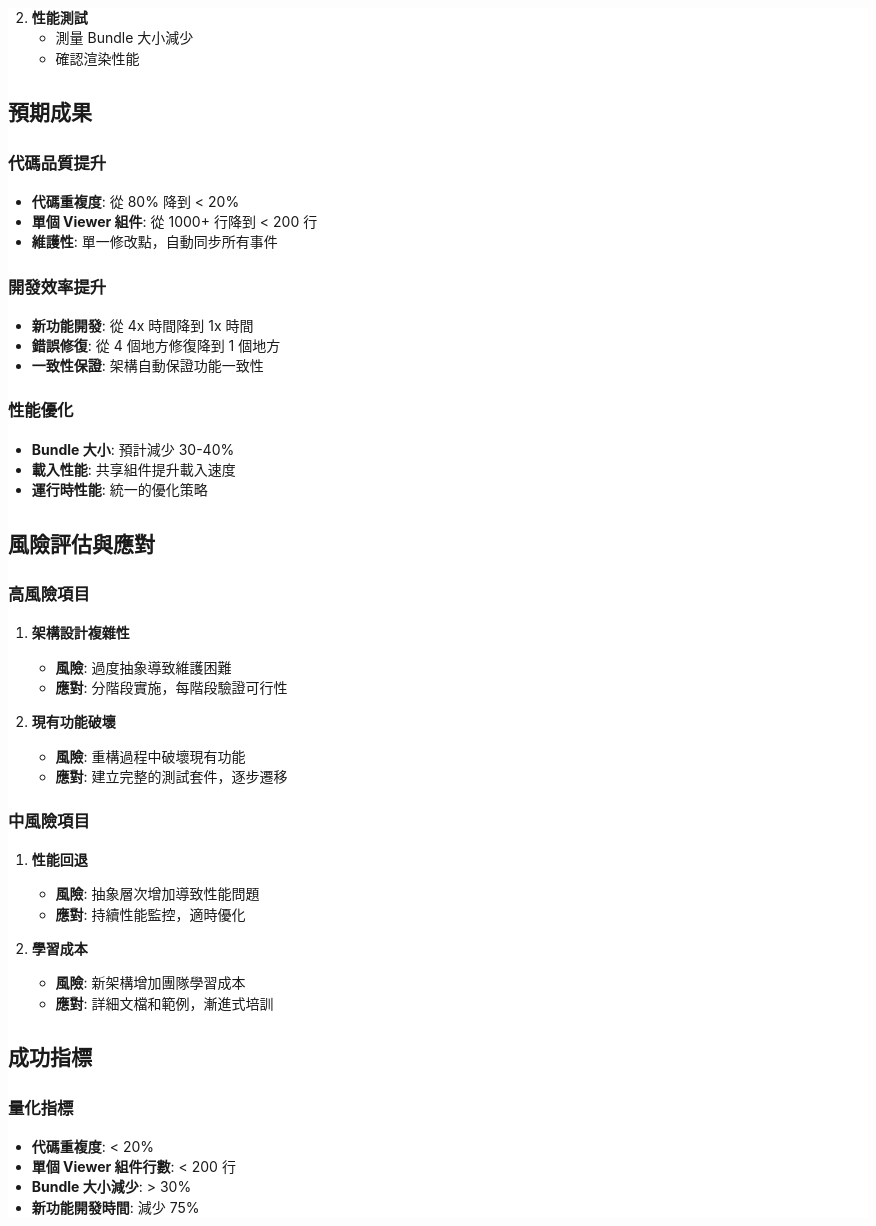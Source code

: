 2. **性能測試**
   - 測量 Bundle 大小減少
   - 確認渲染性能

## 預期成果

### 代碼品質提升
- **代碼重複度**: 從 80% 降到 < 20%
- **單個 Viewer 組件**: 從 1000+ 行降到 < 200 行
- **維護性**: 單一修改點，自動同步所有事件

### 開發效率提升
- **新功能開發**: 從 4x 時間降到 1x 時間
- **錯誤修復**: 從 4 個地方修復降到 1 個地方
- **一致性保證**: 架構自動保證功能一致性

### 性能優化
- **Bundle 大小**: 預計減少 30-40%
- **載入性能**: 共享組件提升載入速度
- **運行時性能**: 統一的優化策略

## 風險評估與應對

### 高風險項目
1. **架構設計複雜性**
   - **風險**: 過度抽象導致維護困難
   - **應對**: 分階段實施，每階段驗證可行性

2. **現有功能破壞**
   - **風險**: 重構過程中破壞現有功能
   - **應對**: 建立完整的測試套件，逐步遷移

### 中風險項目
1. **性能回退**
   - **風險**: 抽象層次增加導致性能問題
   - **應對**: 持續性能監控，適時優化

2. **學習成本**
   - **風險**: 新架構增加團隊學習成本
   - **應對**: 詳細文檔和範例，漸進式培訓

## 成功指標

### 量化指標
- **代碼重複度**: < 20%
- **單個 Viewer 組件行數**: < 200 行
- **Bundle 大小減少**: > 30%
- **新功能開發時間**: 減少 75%
